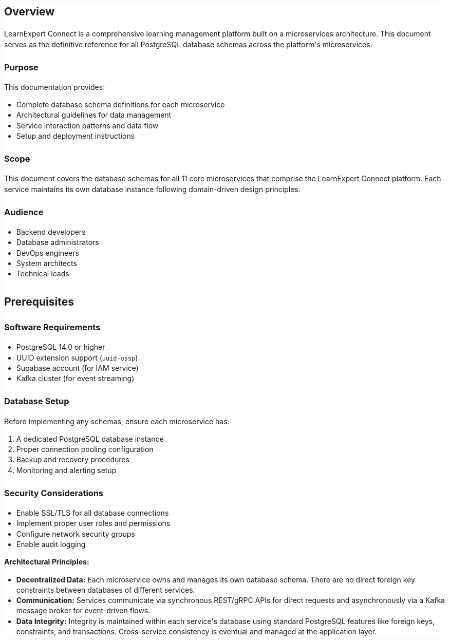 
## Overview

LearnExpert Connect is a comprehensive learning management platform built on a microservices architecture. This document serves as the definitive reference for all PostgreSQL database schemas across the platform's microservices.

### Purpose
This documentation provides:
- Complete database schema definitions for each microservice
- Architectural guidelines for data management
- Service interaction patterns and data flow
- Setup and deployment instructions

### Scope
This document covers the database schemas for all 11 core microservices that comprise the LearnExpert Connect platform. Each service maintains its own database instance following domain-driven design principles.

### Audience
- Backend developers
- Database administrators
- DevOps engineers
- System architects
- Technical leads

## Prerequisites

### Software Requirements
- PostgreSQL 14.0 or higher
- UUID extension support (`uuid-ossp`)
- Supabase account (for IAM service)
- Kafka cluster (for event streaming)

### Database Setup
Before implementing any schemas, ensure each microservice has:
1. A dedicated PostgreSQL database instance
2. Proper connection pooling configuration
3. Backup and recovery procedures
4. Monitoring and alerting setup

### Security Considerations
- Enable SSL/TLS for all database connections
- Implement proper user roles and permissions
- Configure network security groups
- Enable audit logging

**Architectural Principles:**
*   **Decentralized Data:** Each microservice owns and manages its own database schema. There are no direct foreign key constraints between databases of different services.
*   **Communication:** Services communicate via synchronous REST/gRPC APIs for direct requests and asynchronously via a Kafka message broker for event-driven flows.
*   **Data Integrity:** Integrity is maintained within each service's database using standard PostgreSQL features like foreign keys, constraints, and transactions. Cross-service consistency is eventual and managed at the application layer.
